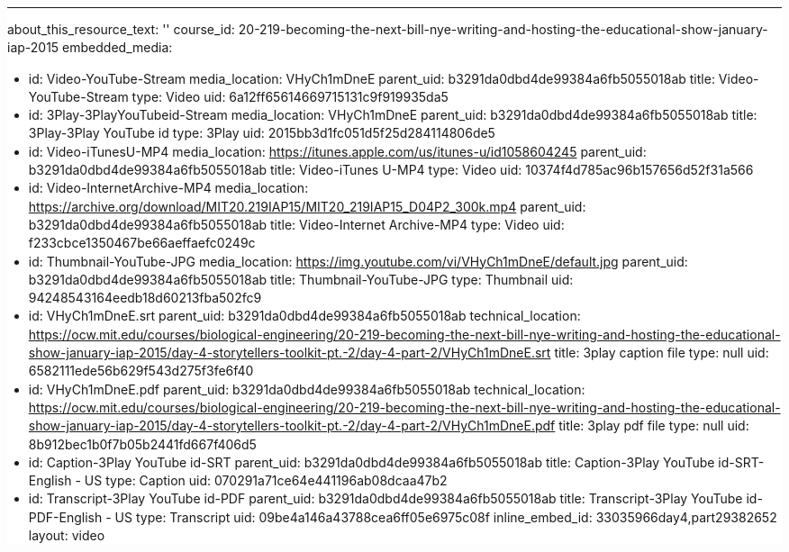 ---
about_this_resource_text: ''
course_id: 20-219-becoming-the-next-bill-nye-writing-and-hosting-the-educational-show-january-iap-2015
embedded_media:
- id: Video-YouTube-Stream
  media_location: VHyCh1mDneE
  parent_uid: b3291da0dbd4de99384a6fb5055018ab
  title: Video-YouTube-Stream
  type: Video
  uid: 6a12ff65614669715131c9f919935da5
- id: 3Play-3PlayYouTubeid-Stream
  media_location: VHyCh1mDneE
  parent_uid: b3291da0dbd4de99384a6fb5055018ab
  title: 3Play-3Play YouTube id
  type: 3Play
  uid: 2015bb3d1fc051d5f25d284114806de5
- id: Video-iTunesU-MP4
  media_location: https://itunes.apple.com/us/itunes-u/id1058604245
  parent_uid: b3291da0dbd4de99384a6fb5055018ab
  title: Video-iTunes U-MP4
  type: Video
  uid: 10374f4d785ac96b157656d52f31a566
- id: Video-InternetArchive-MP4
  media_location: https://archive.org/download/MIT20.219IAP15/MIT20_219IAP15_D04P2_300k.mp4
  parent_uid: b3291da0dbd4de99384a6fb5055018ab
  title: Video-Internet Archive-MP4
  type: Video
  uid: f233cbce1350467be66aeffaefc0249c
- id: Thumbnail-YouTube-JPG
  media_location: https://img.youtube.com/vi/VHyCh1mDneE/default.jpg
  parent_uid: b3291da0dbd4de99384a6fb5055018ab
  title: Thumbnail-YouTube-JPG
  type: Thumbnail
  uid: 94248543164eedb18d60213fba502fc9
- id: VHyCh1mDneE.srt
  parent_uid: b3291da0dbd4de99384a6fb5055018ab
  technical_location: https://ocw.mit.edu/courses/biological-engineering/20-219-becoming-the-next-bill-nye-writing-and-hosting-the-educational-show-january-iap-2015/day-4-storytellers-toolkit-pt.-2/day-4-part-2/VHyCh1mDneE.srt
  title: 3play caption file
  type: null
  uid: 6582111ede56b629f543d275f3fe6f40
- id: VHyCh1mDneE.pdf
  parent_uid: b3291da0dbd4de99384a6fb5055018ab
  technical_location: https://ocw.mit.edu/courses/biological-engineering/20-219-becoming-the-next-bill-nye-writing-and-hosting-the-educational-show-january-iap-2015/day-4-storytellers-toolkit-pt.-2/day-4-part-2/VHyCh1mDneE.pdf
  title: 3play pdf file
  type: null
  uid: 8b912bec1b0f7b05b2441fd667f406d5
- id: Caption-3Play YouTube id-SRT
  parent_uid: b3291da0dbd4de99384a6fb5055018ab
  title: Caption-3Play YouTube id-SRT-English - US
  type: Caption
  uid: 070291a71ce64e441196ab08dcaa47b2
- id: Transcript-3Play YouTube id-PDF
  parent_uid: b3291da0dbd4de99384a6fb5055018ab
  title: Transcript-3Play YouTube id-PDF-English - US
  type: Transcript
  uid: 09be4a146a43788cea6ff05e6975c08f
inline_embed_id: 33035966day4,part29382652
layout: video